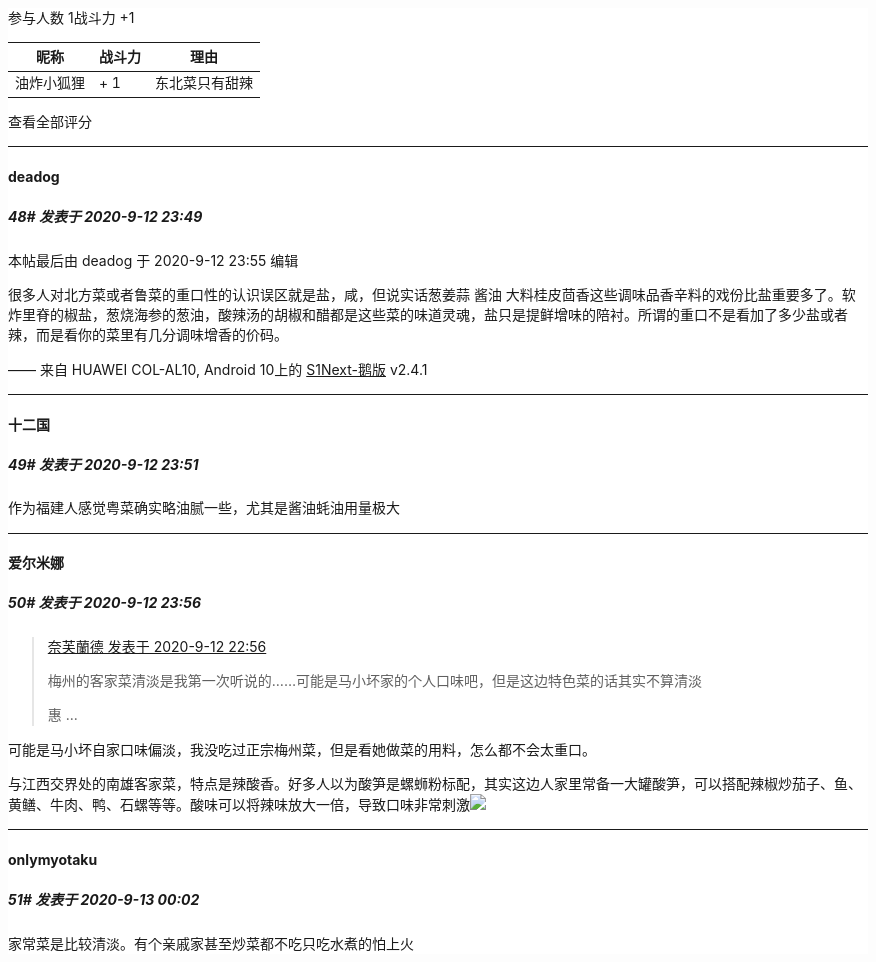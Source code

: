 
 参与人数 1战斗力 +1

|昵称|战斗力|理由|
|----|---|---|
| 油炸小狐狸| + 1|东北菜只有甜辣|


查看全部评分


-----

####  deadog  
##### 48#       发表于 2020-9-12 23:49


 本帖最后由 deadog 于 2020-9-12 23:55 编辑 

很多人对北方菜或者鲁菜的重口性的认识误区就是盐，咸，但说实话葱姜蒜 酱油 大料桂皮茴香这些调味品香辛料的戏份比盐重要多了。软炸里脊的椒盐，葱烧海参的葱油，酸辣汤的胡椒和醋都是这些菜的味道灵魂，盐只是提鲜增味的陪衬。所谓的重口不是看加了多少盐或者辣，而是看你的菜里有几分调味增香的价码。

—— 来自 HUAWEI COL-AL10, Android 10上的 [S1Next-鹅版](https://github.com/ykrank/S1-Next/releases) v2.4.1


-----

####  十二国  
##### 49#       发表于 2020-9-12 23:51


作为福建人感觉粤菜确实略油腻一些，尤其是酱油蚝油用量极大


-----

####  爱尔米娜  
##### 50#       发表于 2020-9-12 23:56


<blockquote><a href="httphttps://bbs.saraba1st.com/2b/forum.php?mod=redirect&amp;goto=findpost&amp;pid=48718040&amp;ptid=1959566" target="_blank">奈芙蘭德 发表于 2020-9-12 22:56</a>

梅州的客家菜清淡是我第一次听说的……可能是马小坏家的个人口味吧，但是这边特色菜的话其实不算清淡

惠 ...</blockquote>
可能是马小坏自家口味偏淡，我没吃过正宗梅州菜，但是看她做菜的用料，怎么都不会太重口。

与江西交界处的南雄客家菜，特点是辣酸香。好多人以为酸笋是螺蛳粉标配，其实这边人家里常备一大罐酸笋，可以搭配辣椒炒茄子、鱼、黄鳝、牛肉、鸭、石螺等等。酸味可以将辣味放大一倍，导致口味非常刺激<img src="https://static.saraba1st.com/image/smiley/face2017/119.png" referrerpolicy="no-referrer">


-----

####  onlymyotaku  
##### 51#       发表于 2020-9-13 00:02


家常菜是比较清淡。有个亲戚家甚至炒菜都不吃只吃水煮的怕上火

